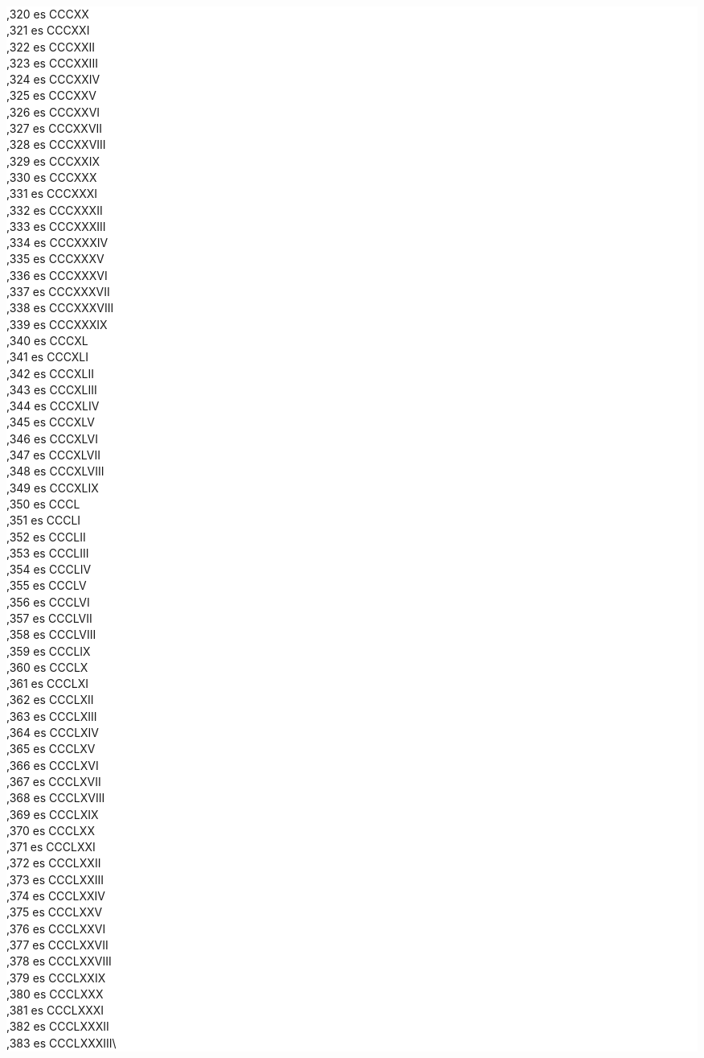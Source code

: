 ,320 es CCCXX\
,321 es CCCXXI\
,322 es CCCXXII\
,323 es CCCXXIII\
,324 es CCCXXIV\
,325 es CCCXXV\
,326 es CCCXXVI\
,327 es CCCXXVII\
,328 es CCCXXVIII\
,329 es CCCXXIX\
,330 es CCCXXX\
,331 es CCCXXXI\
,332 es CCCXXXII\
,333 es CCCXXXIII\
,334 es CCCXXXIV\
,335 es CCCXXXV\
,336 es CCCXXXVI\
,337 es CCCXXXVII\
,338 es CCCXXXVIII\
,339 es CCCXXXIX\
,340 es CCCXL\
,341 es CCCXLI\
,342 es CCCXLII\
,343 es CCCXLIII\
,344 es CCCXLIV\
,345 es CCCXLV\
,346 es CCCXLVI\
,347 es CCCXLVII\
,348 es CCCXLVIII\
,349 es CCCXLIX\
,350 es CCCL\
,351 es CCCLI\
,352 es CCCLII\
,353 es CCCLIII\
,354 es CCCLIV\
,355 es CCCLV\
,356 es CCCLVI\
,357 es CCCLVII\
,358 es CCCLVIII\
,359 es CCCLIX\
,360 es CCCLX\
,361 es CCCLXI\
,362 es CCCLXII\
,363 es CCCLXIII\
,364 es CCCLXIV\
,365 es CCCLXV\
,366 es CCCLXVI\
,367 es CCCLXVII\
,368 es CCCLXVIII\
,369 es CCCLXIX\
,370 es CCCLXX\
,371 es CCCLXXI\
,372 es CCCLXXII\
,373 es CCCLXXIII\
,374 es CCCLXXIV\
,375 es CCCLXXV\
,376 es CCCLXXVI\
,377 es CCCLXXVII\
,378 es CCCLXXVIII\
,379 es CCCLXXIX\
,380 es CCCLXXX\
,381 es CCCLXXXI\
,382 es CCCLXXXII\
,383 es CCCLXXXIII\